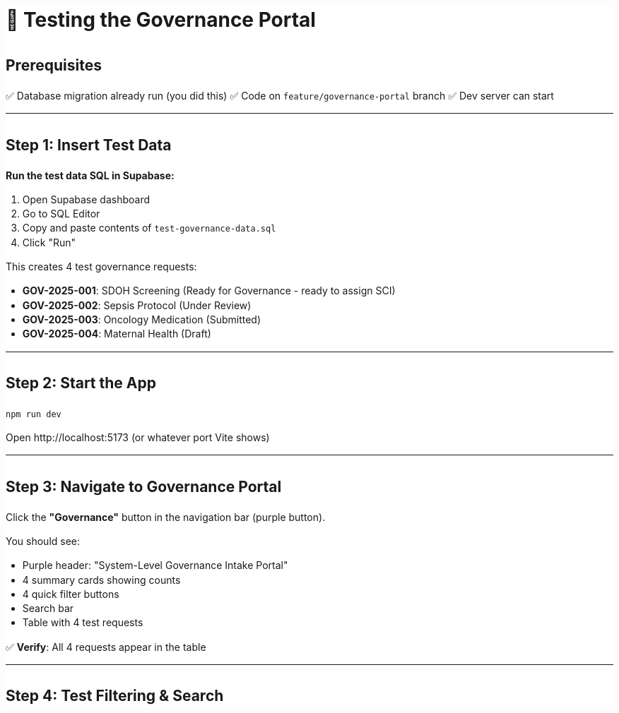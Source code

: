 # 🧪 Testing the Governance Portal

## Prerequisites

✅ Database migration already run (you did this)
✅ Code on `feature/governance-portal` branch
✅ Dev server can start

---

## Step 1: Insert Test Data

**Run the test data SQL in Supabase:**

1. Open Supabase dashboard
2. Go to SQL Editor
3. Copy and paste contents of `test-governance-data.sql`
4. Click "Run"

This creates 4 test governance requests:
- **GOV-2025-001**: SDOH Screening (Ready for Governance - ready to assign SCI)
- **GOV-2025-002**: Sepsis Protocol (Under Review)
- **GOV-2025-003**: Oncology Medication (Submitted)
- **GOV-2025-004**: Maternal Health (Draft)

---

## Step 2: Start the App

```bash
npm run dev
```

Open http://localhost:5173 (or whatever port Vite shows)

---

## Step 3: Navigate to Governance Portal

Click the **"Governance"** button in the navigation bar (purple button).

You should see:
- Purple header: "System-Level Governance Intake Portal"
- 4 summary cards showing counts
- 4 quick filter buttons
- Search bar
- Table with 4 test requests

✅ **Verify**: All 4 requests appear in the table

---

## Step 4: Test Filtering & Search
